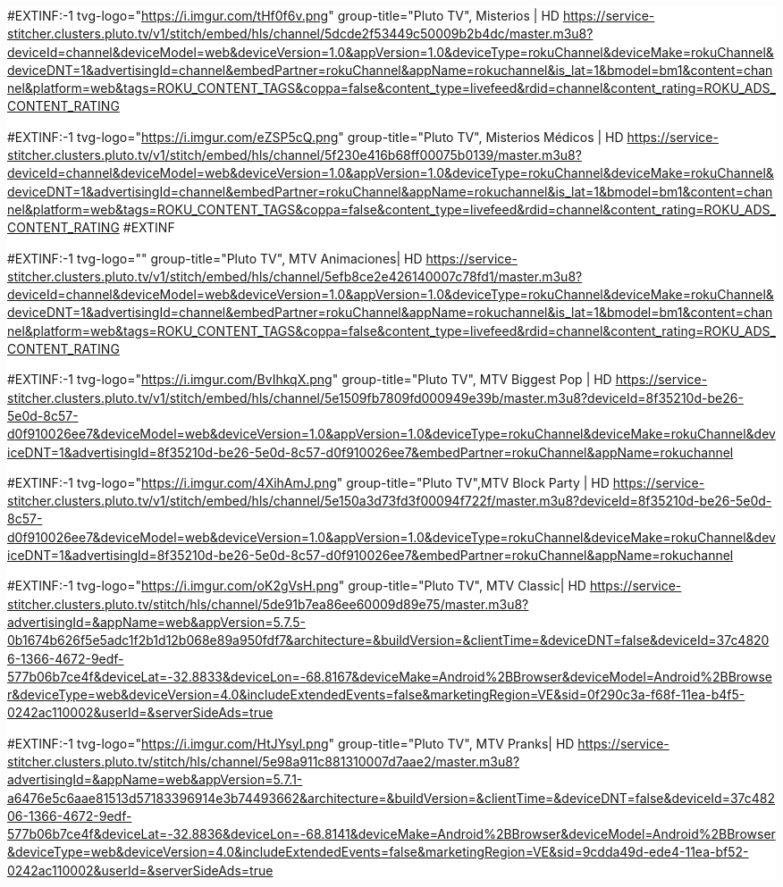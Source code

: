 

#EXTINF:-1 tvg-logo="https://i.imgur.com/tHf0f6v.png" group-title="Pluto TV", Misterios | HD
https://service-stitcher.clusters.pluto.tv/v1/stitch/embed/hls/channel/5dcde2f53449c50009b2b4dc/master.m3u8?deviceId=channel&deviceModel=web&deviceVersion=1.0&appVersion=1.0&deviceType=rokuChannel&deviceMake=rokuChannel&deviceDNT=1&advertisingId=channel&embedPartner=rokuChannel&appName=rokuchannel&is_lat=1&bmodel=bm1&content=channel&platform=web&tags=ROKU_CONTENT_TAGS&coppa=false&content_type=livefeed&rdid=channel&content_rating=ROKU_ADS_CONTENT_RATING


#EXTINF:-1 tvg-logo="https://i.imgur.com/eZSP5cQ.png" group-title="Pluto TV", Misterios Médicos | HD
https://service-stitcher.clusters.pluto.tv/v1/stitch/embed/hls/channel/5f230e416b68ff00075b0139/master.m3u8?deviceId=channel&deviceModel=web&deviceVersion=1.0&appVersion=1.0&deviceType=rokuChannel&deviceMake=rokuChannel&deviceDNT=1&advertisingId=channel&embedPartner=rokuChannel&appName=rokuchannel&is_lat=1&bmodel=bm1&content=channel&platform=web&tags=ROKU_CONTENT_TAGS&coppa=false&content_type=livefeed&rdid=channel&content_rating=ROKU_ADS_CONTENT_RATING
#EXTINF


#EXTINF:-1 tvg-logo="" group-title="Pluto TV", MTV Animaciones| HD
https://service-stitcher.clusters.pluto.tv/v1/stitch/embed/hls/channel/5efb8ce2e426140007c78fd1/master.m3u8?deviceId=channel&deviceModel=web&deviceVersion=1.0&appVersion=1.0&deviceType=rokuChannel&deviceMake=rokuChannel&deviceDNT=1&advertisingId=channel&embedPartner=rokuChannel&appName=rokuchannel&is_lat=1&bmodel=bm1&content=channel&platform=web&tags=ROKU_CONTENT_TAGS&coppa=false&content_type=livefeed&rdid=channel&content_rating=ROKU_ADS_CONTENT_RATING


#EXTINF:-1 tvg-logo="https://i.imgur.com/BvIhkqX.png" group-title="Pluto TV", MTV Biggest Pop | HD
https://service-stitcher.clusters.pluto.tv/v1/stitch/embed/hls/channel/5e1509fb7809fd000949e39b/master.m3u8?deviceId=8f35210d-be26-5e0d-8c57-d0f910026ee7&deviceModel=web&deviceVersion=1.0&appVersion=1.0&deviceType=rokuChannel&deviceMake=rokuChannel&deviceDNT=1&advertisingId=8f35210d-be26-5e0d-8c57-d0f910026ee7&embedPartner=rokuChannel&appName=rokuchannel

#EXTINF:-1 tvg-logo="https://i.imgur.com/4XihAmJ.png" group-title="Pluto TV",MTV Block Party | HD
https://service-stitcher.clusters.pluto.tv/v1/stitch/embed/hls/channel/5e150a3d73fd3f00094f722f/master.m3u8?deviceId=8f35210d-be26-5e0d-8c57-d0f910026ee7&deviceModel=web&deviceVersion=1.0&appVersion=1.0&deviceType=rokuChannel&deviceMake=rokuChannel&deviceDNT=1&advertisingId=8f35210d-be26-5e0d-8c57-d0f910026ee7&embedPartner=rokuChannel&appName=rokuchannel


#EXTINF:-1 tvg-logo="https://i.imgur.com/oK2gVsH.png" group-title="Pluto TV", MTV Classic| HD
https://service-stitcher.clusters.pluto.tv/stitch/hls/channel/5de91b7ea86ee60009d89e75/master.m3u8?advertisingId=&appName=web&appVersion=5.7.5-0b1674b626f5e5adc1f2b1d12b068e89a950fdf7&architecture=&buildVersion=&clientTime=&deviceDNT=false&deviceId=37c48206-1366-4672-9edf-577b06b7ce4f&deviceLat=-32.8833&deviceLon=-68.8167&deviceMake=Android%2BBrowser&deviceModel=Android%2BBrowser&deviceType=web&deviceVersion=4.0&includeExtendedEvents=false&marketingRegion=VE&sid=0f290c3a-f68f-11ea-b4f5-0242ac110002&userId=&serverSideAds=true


#EXTINF:-1 tvg-logo="https://i.imgur.com/HtJYsyl.png" group-title="Pluto TV", MTV Pranks| HD
https://service-stitcher.clusters.pluto.tv/stitch/hls/channel/5e98a911c881310007d7aae2/master.m3u8?advertisingId=&appName=web&appVersion=5.7.1-a6476e5c6aae81513d57183396914e3b74493662&architecture=&buildVersion=&clientTime=&deviceDNT=false&deviceId=37c48206-1366-4672-9edf-577b06b7ce4f&deviceLat=-32.8836&deviceLon=-68.8141&deviceMake=Android%2BBrowser&deviceModel=Android%2BBrowser&deviceType=web&deviceVersion=4.0&includeExtendedEvents=false&marketingRegion=VE&sid=9cdda49d-ede4-11ea-bf52-0242ac110002&userId=&serverSideAds=true
